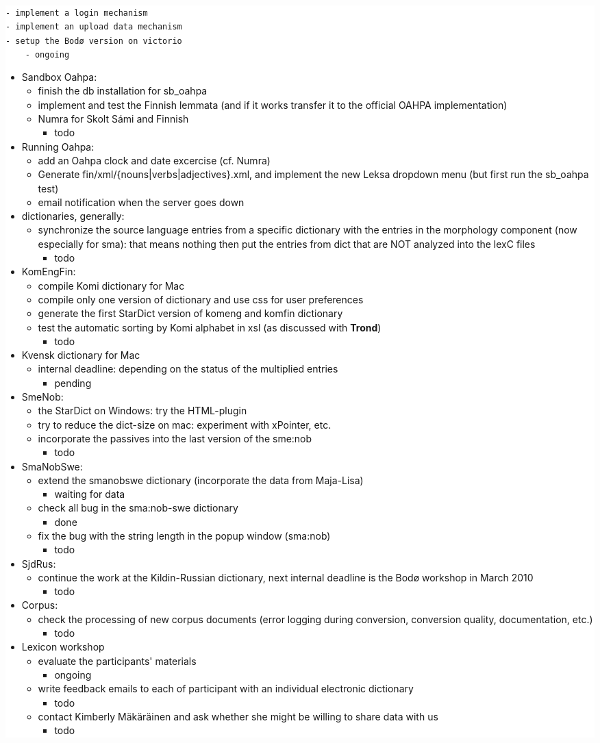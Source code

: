     - implement a login mechanism
    - implement an upload data mechanism
    - setup the Bodø version on victorio
        - ongoing
* Sandbox Oahpa:
    - finish the db installation for sb_oahpa
    - implement and test the Finnish lemmata (and if it works transfer it to the
   official OAHPA implementation)
    - Numra for Skolt Sámi and Finnish
        - todo
* Running Oahpa:
    - add an Oahpa clock and date excercise (cf. Numra)
    - Generate fin/xml/{nouns|verbs|adjectives}.xml, and implement the new Leksa
   dropdown menu (but first run the sb_oahpa test)
    - email notification when the server goes down
* dictionaries, generally:
    - synchronize the source language entries from a specific dictionary with the 
   entries in the morphology component (now especially for sma):
   that means nothing then put the entries from dict that are NOT analyzed
   into the lexC files 
        - todo
* KomEngFin:
    - compile Komi dictionary for Mac
    - compile only one version of dictionary and use css for user preferences
    - generate the first StarDict version of komeng and komfin dictionary
    - test the automatic sorting by Komi alphabet in xsl (as discussed
   with **Trond**)
        - todo
* Kvensk dictionary for Mac
    - internal deadline: depending on the status of the multiplied entries
        - pending
* SmeNob:
    - the StarDict on Windows: try the HTML-plugin
    - try to reduce the dict-size on mac: experiment with xPointer, etc.
    - incorporate the passives into the last version of the sme:nob
        - todo
* SmaNobSwe:
    - extend the smanobswe dictionary (incorporate the data from Maja-Lisa)
        - waiting for data
    - check all bug in the sma:nob-swe dictionary
        - done
    - fix the bug with the string length in the popup window (sma:nob)
        - todo 
* SjdRus:
    - continue the work at the Kildin-Russian dictionary, next internal deadline is
   the Bodø workshop in March 2010
        - todo
* Corpus:
    - check the processing of new corpus documents (error logging during
   conversion, conversion quality, documentation, etc.)
        - todo
* Lexicon workshop
    - evaluate the participants' materials
        - ongoing
    - write feedback emails to each of participant with an individual electronic
   dictionary
        - todo   
    - contact Kimberly Mäkäräinen and ask whether she might be willing to share
   data with us
        - todo
